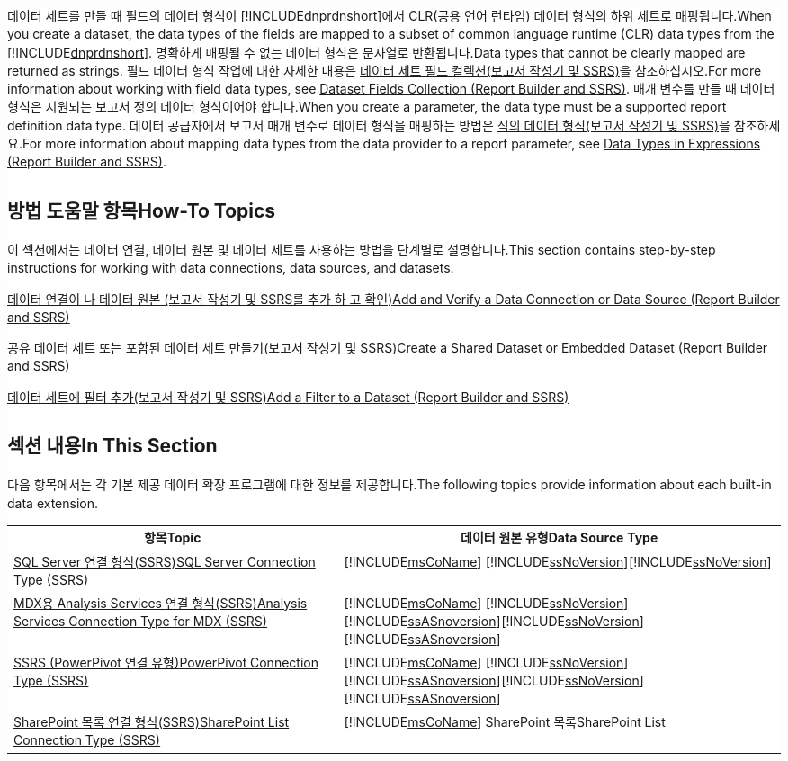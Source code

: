 <span data-ttu-id="a3399-148">데이터 세트를 만들 때 필드의 데이터 형식이 [!INCLUDE[dnprdnshort](../../includes/dnprdnshort-md.md)]에서 CLR(공용 언어 런타임) 데이터 형식의 하위 세트로 매핑됩니다.</span><span class="sxs-lookup"><span data-stu-id="a3399-148">When you create a dataset, the data types of the fields are mapped to a subset of common language runtime (CLR) data types from the [!INCLUDE[dnprdnshort](../../includes/dnprdnshort-md.md)].</span></span> <span data-ttu-id="a3399-149">명확하게 매핑될 수 없는 데이터 형식은 문자열로 반환됩니다.</span><span class="sxs-lookup"><span data-stu-id="a3399-149">Data types that cannot be clearly mapped are returned as strings.</span></span> <span data-ttu-id="a3399-150">필드 데이터 형식 작업에 대한 자세한 내용은 [데이터 세트 필드 컬렉션&#40;보고서 작성기 및 SSRS&#41;](dataset-fields-collection-report-builder-and-ssrs.md)을 참조하십시오.</span><span class="sxs-lookup"><span data-stu-id="a3399-150">For more information about working with field data types, see [Dataset Fields Collection &#40;Report Builder and SSRS&#41;](dataset-fields-collection-report-builder-and-ssrs.md).</span></span> <span data-ttu-id="a3399-151">매개 변수를 만들 때 데이터 형식은 지원되는 보고서 정의 데이터 형식이어야 합니다.</span><span class="sxs-lookup"><span data-stu-id="a3399-151">When you create a parameter, the data type must be a supported report definition data type.</span></span> <span data-ttu-id="a3399-152">데이터 공급자에서 보고서 매개 변수로 데이터 형식을 매핑하는 방법은 [식의 데이터 형식&#40;보고서 작성기 및 SSRS&#41;](../report-design/expressions-report-builder-and-ssrs.md)을 참조하세요.</span><span class="sxs-lookup"><span data-stu-id="a3399-152">For more information about mapping data types from the data provider to a report parameter, see [Data Types in Expressions &#40;Report Builder and SSRS&#41;](../report-design/expressions-report-builder-and-ssrs.md).</span></span>  



##  <a name="how-to-topics"></a><a name="HowTo"></a><span data-ttu-id="a3399-153">방법 도움말 항목</span><span class="sxs-lookup"><span data-stu-id="a3399-153">How-To Topics</span></span>  
<span data-ttu-id="a3399-154">이 섹션에서는 데이터 연결, 데이터 원본 및 데이터 세트를 사용하는 방법을 단계별로 설명합니다.</span><span class="sxs-lookup"><span data-stu-id="a3399-154">This section contains step-by-step instructions for working with data connections, data sources, and datasets.</span></span>  

[<span data-ttu-id="a3399-155">데이터 연결이 나 데이터 원본 &#40;보고서 작성기 및 SSRS를 추가 하 고 확인&#41;</span><span class="sxs-lookup"><span data-stu-id="a3399-155">Add and Verify a Data Connection or Data Source &#40;Report Builder and SSRS&#41;</span></span>](add-and-verify-a-data-connection-report-builder-and-ssrs.md)  

[<span data-ttu-id="a3399-156">공유 데이터 세트 또는 포함된 데이터 세트 만들기&#40;보고서 작성기 및 SSRS&#41;</span><span class="sxs-lookup"><span data-stu-id="a3399-156">Create a Shared Dataset or Embedded Dataset &#40;Report Builder and SSRS&#41;</span></span>](create-a-shared-dataset-or-embedded-dataset-report-builder-and-ssrs.md)  

[<span data-ttu-id="a3399-157">데이터 세트에 필터 추가&#40;보고서 작성기 및 SSRS&#41;</span><span class="sxs-lookup"><span data-stu-id="a3399-157">Add a Filter to a Dataset &#40;Report Builder and SSRS&#41;</span></span>](add-a-filter-to-a-dataset-report-builder-and-ssrs.md)  

## <a name="in-this-section"></a><a name="InThisSection"></a> <span data-ttu-id="a3399-158">섹션 내용</span><span class="sxs-lookup"><span data-stu-id="a3399-158">In This Section</span></span>  

<span data-ttu-id="a3399-159">다음 항목에서는 각 기본 제공 데이터 확장 프로그램에 대한 정보를 제공합니다.</span><span class="sxs-lookup"><span data-stu-id="a3399-159">The following topics provide information about each built-in data extension.</span></span>  

|<span data-ttu-id="a3399-160">항목</span><span class="sxs-lookup"><span data-stu-id="a3399-160">Topic</span></span>|<span data-ttu-id="a3399-161">데이터 원본 유형</span><span class="sxs-lookup"><span data-stu-id="a3399-161">Data Source Type</span></span>|  
|-----------|----------------------|  
|[<span data-ttu-id="a3399-162">SQL Server 연결 형식&#40;SSRS&#41;</span><span class="sxs-lookup"><span data-stu-id="a3399-162">SQL Server Connection Type &#40;SSRS&#41;</span></span>](sql-server-connection-type-ssrs.md)|[!INCLUDE[msCoName](../../includes/msconame-md.md)] <span data-ttu-id="a3399-163">[!INCLUDE[ssNoVersion](../../includes/ssnoversion-md.md)]</span><span class="sxs-lookup"><span data-stu-id="a3399-163">[!INCLUDE[ssNoVersion](../../includes/ssnoversion-md.md)]</span></span>|  
|[<span data-ttu-id="a3399-164">MDX용 Analysis Services 연결 형식&#40;SSRS&#41;</span><span class="sxs-lookup"><span data-stu-id="a3399-164">Analysis Services Connection Type for MDX &#40;SSRS&#41;</span></span>](analysis-services-connection-type-for-mdx-ssrs.md)|[!INCLUDE[msCoName](../../includes/msconame-md.md)] <span data-ttu-id="a3399-165">[!INCLUDE[ssNoVersion](../../includes/ssnoversion-md.md)] [!INCLUDE[ssASnoversion](../../includes/ssasnoversion-md.md)]</span><span class="sxs-lookup"><span data-stu-id="a3399-165">[!INCLUDE[ssNoVersion](../../includes/ssnoversion-md.md)] [!INCLUDE[ssASnoversion](../../includes/ssasnoversion-md.md)]</span></span>|  
|[<span data-ttu-id="a3399-166">SSRS &#40;PowerPivot 연결 유형&#41;</span><span class="sxs-lookup"><span data-stu-id="a3399-166">PowerPivot Connection Type &#40;SSRS&#41;</span></span>](power-pivot-connection-type-ssrs.md)|[!INCLUDE[msCoName](../../includes/msconame-md.md)] <span data-ttu-id="a3399-167">[!INCLUDE[ssNoVersion](../../includes/ssnoversion-md.md)] [!INCLUDE[ssASnoversion](../../includes/ssasnoversion-md.md)]</span><span class="sxs-lookup"><span data-stu-id="a3399-167">[!INCLUDE[ssNoVersion](../../includes/ssnoversion-md.md)] [!INCLUDE[ssASnoversion](../../includes/ssasnoversion-md.md)]</span></span>|  
|[<span data-ttu-id="a3399-168">SharePoint 목록 연결 형식&#40;SSRS&#41;</span><span class="sxs-lookup"><span data-stu-id="a3399-168">SharePoint List Connection Type &#40;SSRS&#41;</span></span>](sharepoint-list-connection-type-ssrs.md)|[!INCLUDE[msCoName](../../includes/msconame-md.md)] <span data-ttu-id="a3399-169">SharePoint 목록</span><span class="sxs-lookup"><span data-stu-id="a3399-169">SharePoint List</span></span>|  